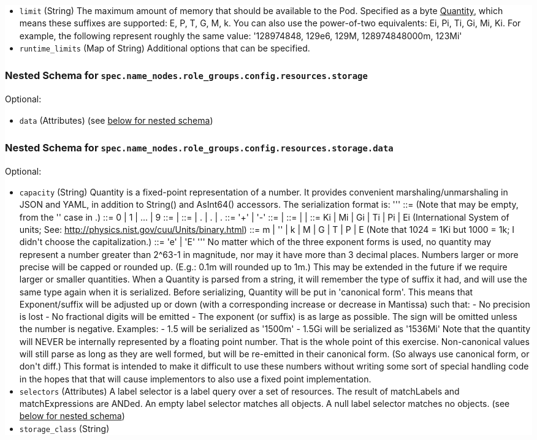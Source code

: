 - `limit` (String) The maximum amount of memory that should be available to the Pod. Specified as a byte [Quantity](https://kubernetes.io/docs/reference/kubernetes-api/common-definitions/quantity/), which means these suffixes are supported: E, P, T, G, M, k. You can also use the power-of-two equivalents: Ei, Pi, Ti, Gi, Mi, Ki. For example, the following represent roughly the same value: '128974848, 129e6, 129M, 128974848000m, 123Mi'
- `runtime_limits` (Map of String) Additional options that can be specified.


<a id="nestedatt--spec--name_nodes--role_groups--config--resources--storage"></a>
### Nested Schema for `spec.name_nodes.role_groups.config.resources.storage`

Optional:

- `data` (Attributes) (see [below for nested schema](#nestedatt--spec--name_nodes--role_groups--config--resources--storage--data))

<a id="nestedatt--spec--name_nodes--role_groups--config--resources--storage--data"></a>
### Nested Schema for `spec.name_nodes.role_groups.config.resources.storage.data`

Optional:

- `capacity` (String) Quantity is a fixed-point representation of a number. It provides convenient marshaling/unmarshaling in JSON and YAML, in addition to String() and AsInt64() accessors. The serialization format is: ''' <quantity> ::= <signedNumber><suffix> (Note that <suffix> may be empty, from the '' case in <decimalSI>.) <digit> ::= 0 | 1 | ... | 9 <digits> ::= <digit> | <digit><digits> <number> ::= <digits> | <digits>.<digits> | <digits>. | .<digits> <sign> ::= '+' | '-' <signedNumber> ::= <number> | <sign><number> <suffix> ::= <binarySI> | <decimalExponent> | <decimalSI> <binarySI> ::= Ki | Mi | Gi | Ti | Pi | Ei (International System of units; See: http://physics.nist.gov/cuu/Units/binary.html) <decimalSI> ::= m | '' | k | M | G | T | P | E (Note that 1024 = 1Ki but 1000 = 1k; I didn't choose the capitalization.) <decimalExponent> ::= 'e' <signedNumber> | 'E' <signedNumber> ''' No matter which of the three exponent forms is used, no quantity may represent a number greater than 2^63-1 in magnitude, nor may it have more than 3 decimal places. Numbers larger or more precise will be capped or rounded up. (E.g.: 0.1m will rounded up to 1m.) This may be extended in the future if we require larger or smaller quantities. When a Quantity is parsed from a string, it will remember the type of suffix it had, and will use the same type again when it is serialized. Before serializing, Quantity will be put in 'canonical form'. This means that Exponent/suffix will be adjusted up or down (with a corresponding increase or decrease in Mantissa) such that: - No precision is lost - No fractional digits will be emitted - The exponent (or suffix) is as large as possible. The sign will be omitted unless the number is negative. Examples: - 1.5 will be serialized as '1500m' - 1.5Gi will be serialized as '1536Mi' Note that the quantity will NEVER be internally represented by a floating point number. That is the whole point of this exercise. Non-canonical values will still parse as long as they are well formed, but will be re-emitted in their canonical form. (So always use canonical form, or don't diff.) This format is intended to make it difficult to use these numbers without writing some sort of special handling code in the hopes that that will cause implementors to also use a fixed point implementation.
- `selectors` (Attributes) A label selector is a label query over a set of resources. The result of matchLabels and matchExpressions are ANDed. An empty label selector matches all objects. A null label selector matches no objects. (see [below for nested schema](#nestedatt--spec--name_nodes--role_groups--config--resources--storage--data--selectors))
- `storage_class` (String)
